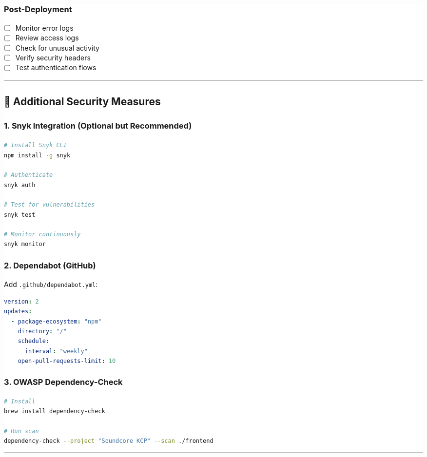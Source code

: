 ### Post-Deployment

- [ ] Monitor error logs
- [ ] Review access logs
- [ ] Check for unusual activity
- [ ] Verify security headers
- [ ] Test authentication flows

---

## 🔐 Additional Security Measures

### 1. **Snyk Integration** (Optional but Recommended)

```bash
# Install Snyk CLI
npm install -g snyk

# Authenticate
snyk auth

# Test for vulnerabilities
snyk test

# Monitor continuously
snyk monitor
```

### 2. **Dependabot** (GitHub)

Add `.github/dependabot.yml`:

```yaml
version: 2
updates:
  - package-ecosystem: "npm"
    directory: "/"
    schedule:
      interval: "weekly"
    open-pull-requests-limit: 10
```

### 3. **OWASP Dependency-Check**

```bash
# Install
brew install dependency-check

# Run scan
dependency-check --project "Soundcore KCP" --scan ./frontend
```

---
